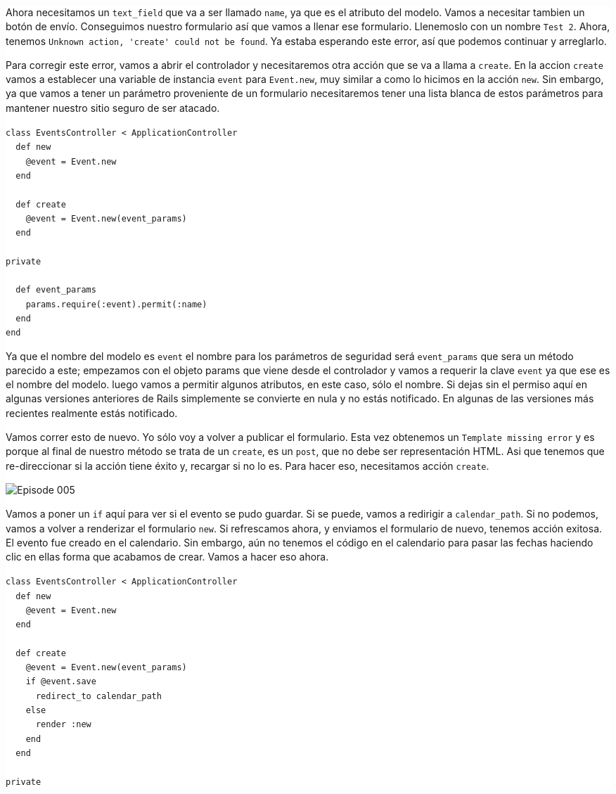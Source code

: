 Ahora necesitamos un `text_field` que va a ser llamado `name`, ya que es el atributo del modelo. Vamos a necesitar tambien un botón de envío. Conseguimos nuestro formulario así que vamos a llenar ese formulario. Llenemoslo con un nombre `Test 2`. Ahora, tenemos `Unknown action, 'create' could not be found`. Ya estaba esperando este error, así que podemos continuar y arreglarlo.

Para corregir este error, vamos a abrir el controlador y necesitaremos otra acción que se va a llama a `create`. En la accion `create` vamos a establecer una variable de instancia `event` para `Event.new`, muy similar a como lo hicimos en la acción `new`. Sin embargo, ya que vamos a tener un parámetro proveniente de un formulario necesitaremos tener una lista blanca de estos parámetros para mantener nuestro sitio seguro de ser atacado.

~~~
class EventsController < ApplicationController
  def new
    @event = Event.new
  end

  def create
    @event = Event.new(event_params)
  end

private

  def event_params
    params.require(:event).permit(:name)
  end
end
~~~

Ya que el nombre del modelo es `event` el nombre para los parámetros de seguridad será `event_params` que sera un método parecido a este; empezamos con el objeto params que viene desde el controlador y vamos a requerir la clave `event` ya que ese es el nombre del modelo. luego vamos a permitir algunos atributos, en este caso, sólo el nombre. Si dejas sin el permiso aquí en algunas versiones anteriores de Rails simplemente se convierte en nula y no estás notificado. En algunas de las versiones más recientes realmente estás notificado.


Vamos correr esto de nuevo. Yo sólo voy a volver a publicar el formulario. Esta vez obtenemos un `Template missing error` y es porque al final de nuestro método se trata de un `create`, es un `post`, que no debe ser representación HTML. Asi que tenemos que re-direccionar si la acción tiene éxito y, recargar si no lo es. Para hacer eso, necesitamos acción `create`.

![Episode 005](https://s3-us-west-2.amazonaws.com/rubycastio-assets-production/asciicasts/005/images/006.png "calendario")

Vamos a poner un `if` aquí para ver si el evento se pudo guardar. Si se puede, vamos a redirigir a `calendar_path`. Si no podemos, vamos a volver a renderizar el formulario `new`. Si refrescamos ahora, y enviamos el formulario de nuevo, tenemos acción exitosa. El evento fue creado en el calendario. Sin embargo, aún no tenemos el código en el calendario para pasar las fechas haciendo clic en ellas forma que acabamos de crear. Vamos a hacer eso ahora.

~~~
class EventsController < ApplicationController
  def new
    @event = Event.new
  end

  def create
    @event = Event.new(event_params)
    if @event.save
      redirect_to calendar_path
    else
      render :new
    end
  end

private

~~~